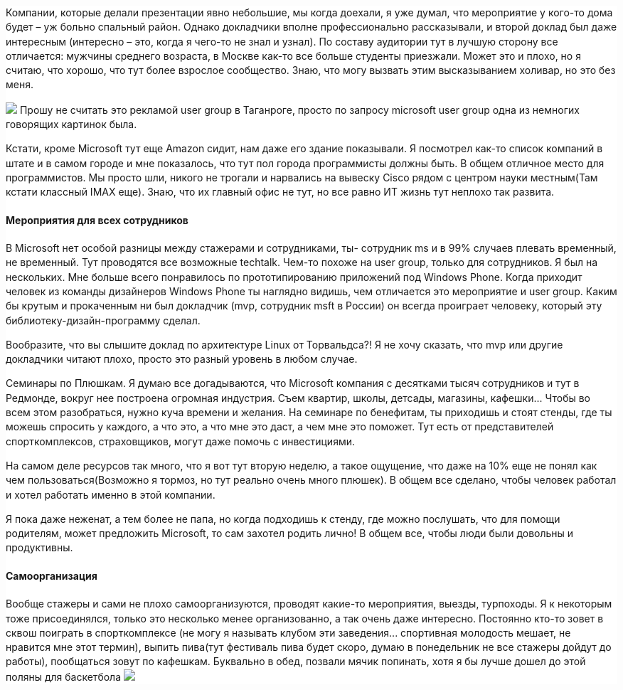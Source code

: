 Компании, которые делали презентации явно небольшие, мы когда доехали, я уже думал, что мероприятие у кого-то дома будет – уж больно спальный район. Однако докладчики вполне профессионально рассказывали, и второй доклад был даже интересным (интересно – это, когда я чего-то не знал и узнал). 
По составу аудитории тут в лучшую сторону все отличается: мужчины среднего возраста, в Москве как-то все больше студенты приезжали. Может это и плохо, но я считаю, что хорошо, что тут более взрослое сообщество. Знаю, что могу вызвать этим высказыванием холивар, но это без меня.

<img src="http://habrastorage.org/storage2/dcb/d31/a5f/dcbd31a5f7fff6bf2dd4c91a809bad6d.jpg"/>
Прошу не считать это рекламой user group в Таганроге, просто по запросу microsoft user group одна из немногих говорящих картинок была. 

Кстати, кроме Microsoft тут еще Amazon сидит, нам даже его здание показывали. Я посмотрел как-то список компаний в штате и в самом городе и мне показалось, что тут пол города программисты должны быть. В общем отличное место для программистов.
Мы просто шли, никого не трогали и нарвались на вывеску Cisco рядом с центром науки местным(Там кстати классный IMAX еще). Знаю, что их главный офис не тут, но все равно ИТ жизнь тут неплохо так развита.


<h4>Мероприятия для всех сотрудников</h4>
В Microsoft нет особой разницы между стажерами и сотрудниками, ты- сотрудник ms и в 99% случаев плевать временный, не временный. Тут проводятся все возможные techtalk. Чем-то похоже на user group, только для сотрудников. Я был на нескольких. Мне больше всего понравилось по прототипированию приложений под Windows Phone. Когда приходит человек из команды дизайнеров Windows Phone ты наглядно видишь, чем отличается это мероприятие и user group. Каким бы крутым и прокаченным ни был докладчик (mvp, сотрудник msft в России) он всегда проиграет человеку, который эту библиотеку-дизайн-программу сделал. 

Вообразите, что вы слышите доклад по архитектуре Linux от Торвальдса?! Я не хочу сказать, что mvp или другие докладчики читают плохо, просто это разный уровень в любом случае.

Семинары по Плюшкам. Я думаю все догадываются, что Microsoft компания с десятками тысяч сотрудников и тут в Редмонде, вокруг нее построена огромная индустрия. Съем квартир, школы, детсады, магазины, кафешки... Чтобы во всем этом разобраться, нужно куча времени и желания. На семинаре по бенефитам, ты приходишь и стоят стенды, где ты можешь спросить у каждого, а что это, а что мне это даст, а чем мне это поможет. Тут есть от представителей спорткомплексов, страховщиков, могут даже помочь с инвестициями. 

На самом деле ресурсов так много, что я вот тут вторую неделю, а такое ощущение, что даже на 10% еще не понял как чем пользоваться(Возможно я тормоз, но тут реально очень много плюшек). 
В общем все сделано, чтобы человек работал и хотел работать именно в этой компании. 

Я пока даже неженат, а тем более не папа, но когда подходишь к стенду, где можно послушать, что для помощи родителям, может предложить Microsoft, то сам захотел родить лично! В общем все, чтобы люди были довольны и продуктивны. 

<h4>Самоорганизация</h4>
Вообще стажеры и сами не плохо самоорганизуются, проводят какие-то мероприятия, выезды, турпоходы. Я к некоторым тоже присоединялся, только это несколько менее организованно, а так очень даже интересно. Постоянно кто-то зовет в сквош поиграть в спорткомплексе (не могу я называть клубом эти заведения... спортивная молодость мешает, не нравится мне этот термин), выпить пива(тут фестиваль пива будет скоро, думаю в понедельник не все стажеры дойдут до работы), пообщаться зовут по кафешкам. Буквально в обед, позвали мячик попинать, хотя я бы лучше дошел до этой поляны для баскетбола

<img src="http://habrastorage.org/storage2/996/53e/ff4/99653eff458b9748ab9b1f1a081bf122.jpg"/>
